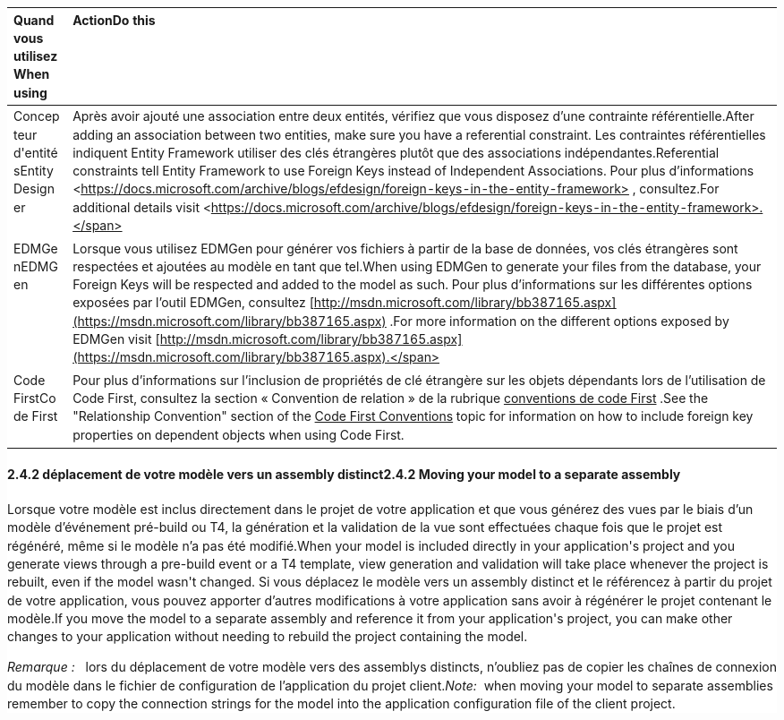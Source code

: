 | <span data-ttu-id="9b1c1-311">Quand vous utilisez</span><span class="sxs-lookup"><span data-stu-id="9b1c1-311">When using</span></span>      | <span data-ttu-id="9b1c1-312">Action</span><span class="sxs-lookup"><span data-stu-id="9b1c1-312">Do this</span></span>                                                                                                                                                                                                                                                                                                                              |
|:----------------|:-------------------------------------------------------------------------------------------------------------------------------------------------------------------------------------------------------------------------------------------------------------------------------------------------------------------------------------|
| <span data-ttu-id="9b1c1-313">Concepteur d'entités</span><span class="sxs-lookup"><span data-stu-id="9b1c1-313">Entity Designer</span></span> | <span data-ttu-id="9b1c1-314">Après avoir ajouté une association entre deux entités, vérifiez que vous disposez d’une contrainte référentielle.</span><span class="sxs-lookup"><span data-stu-id="9b1c1-314">After adding an association between two entities, make sure you have a referential constraint.</span></span> <span data-ttu-id="9b1c1-315">Les contraintes référentielles indiquent Entity Framework utiliser des clés étrangères plutôt que des associations indépendantes.</span><span class="sxs-lookup"><span data-stu-id="9b1c1-315">Referential constraints tell Entity Framework to use Foreign Keys instead of Independent Associations.</span></span> <span data-ttu-id="9b1c1-316">Pour plus d’informations \<https://docs.microsoft.com/archive/blogs/efdesign/foreign-keys-in-the-entity-framework> , consultez.</span><span class="sxs-lookup"><span data-stu-id="9b1c1-316">For additional details visit \<https://docs.microsoft.com/archive/blogs/efdesign/foreign-keys-in-the-entity-framework>.</span></span> |
| <span data-ttu-id="9b1c1-317">EDMGen</span><span class="sxs-lookup"><span data-stu-id="9b1c1-317">EDMGen</span></span>          | <span data-ttu-id="9b1c1-318">Lorsque vous utilisez EDMGen pour générer vos fichiers à partir de la base de données, vos clés étrangères sont respectées et ajoutées au modèle en tant que tel.</span><span class="sxs-lookup"><span data-stu-id="9b1c1-318">When using EDMGen to generate your files from the database, your Foreign Keys will be respected and added to the model as such.</span></span> <span data-ttu-id="9b1c1-319">Pour plus d’informations sur les différentes options exposées par l’outil EDMGen, consultez [http://msdn.microsoft.com/library/bb387165.aspx](https://msdn.microsoft.com/library/bb387165.aspx) .</span><span class="sxs-lookup"><span data-stu-id="9b1c1-319">For more information on the different options exposed by EDMGen visit [http://msdn.microsoft.com/library/bb387165.aspx](https://msdn.microsoft.com/library/bb387165.aspx).</span></span>                           |
| <span data-ttu-id="9b1c1-320">Code First</span><span class="sxs-lookup"><span data-stu-id="9b1c1-320">Code First</span></span>      | <span data-ttu-id="9b1c1-321">Pour plus d’informations sur l’inclusion de propriétés de clé étrangère sur les objets dépendants lors de l’utilisation de Code First, consultez la section « Convention de relation » de la rubrique [conventions de code First](xref:ef6/modeling/code-first/conventions/built-in) .</span><span class="sxs-lookup"><span data-stu-id="9b1c1-321">See the "Relationship Convention" section of the [Code First Conventions](xref:ef6/modeling/code-first/conventions/built-in) topic for information on how to include foreign key properties on dependent objects when using Code First.</span></span>                                                                                              |

#### <a name="242-moving-your-model-to-a-separate-assembly"></a><span data-ttu-id="9b1c1-322">2.4.2 déplacement de votre modèle vers un assembly distinct</span><span class="sxs-lookup"><span data-stu-id="9b1c1-322">2.4.2 Moving your model to a separate assembly</span></span>

<span data-ttu-id="9b1c1-323">Lorsque votre modèle est inclus directement dans le projet de votre application et que vous générez des vues par le biais d’un modèle d’événement pré-build ou T4, la génération et la validation de la vue sont effectuées chaque fois que le projet est régénéré, même si le modèle n’a pas été modifié.</span><span class="sxs-lookup"><span data-stu-id="9b1c1-323">When your model is included directly in your application's project and you generate views through a pre-build event or a T4 template, view generation and validation will take place whenever the project is rebuilt, even if the model wasn't changed.</span></span> <span data-ttu-id="9b1c1-324">Si vous déplacez le modèle vers un assembly distinct et le référencez à partir du projet de votre application, vous pouvez apporter d’autres modifications à votre application sans avoir à régénérer le projet contenant le modèle.</span><span class="sxs-lookup"><span data-stu-id="9b1c1-324">If you move the model to a separate assembly and reference it from your application's project, you can make other changes to your application without needing to rebuild the project containing the model.</span></span>

<span data-ttu-id="9b1c1-325">*Remarque :*   lors du déplacement de votre modèle vers des assemblys distincts, n’oubliez pas de copier les chaînes de connexion du modèle dans le fichier de configuration de l’application du projet client.</span><span class="sxs-lookup"><span data-stu-id="9b1c1-325">*Note:*  when moving your model to separate assemblies remember to copy the connection strings for the model into the application configuration file of the client project.</span></span>
